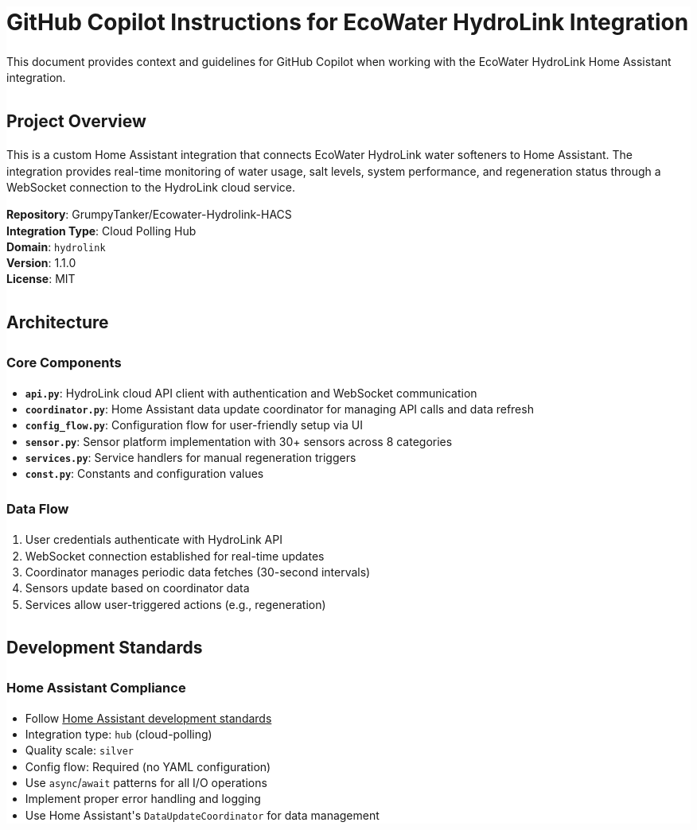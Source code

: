 # GitHub Copilot Instructions for EcoWater HydroLink Integration

This document provides context and guidelines for GitHub Copilot when working with the EcoWater HydroLink Home Assistant integration.

## Project Overview

This is a custom Home Assistant integration that connects EcoWater HydroLink water softeners to Home Assistant. The integration provides real-time monitoring of water usage, salt levels, system performance, and regeneration status through a WebSocket connection to the HydroLink cloud service.

**Repository**: GrumpyTanker/Ecowater-Hydrolink-HACS  
**Integration Type**: Cloud Polling Hub  
**Domain**: `hydrolink`  
**Version**: 1.1.0  
**License**: MIT

## Architecture

### Core Components

- **`api.py`**: HydroLink cloud API client with authentication and WebSocket communication
- **`coordinator.py`**: Home Assistant data update coordinator for managing API calls and data refresh
- **`config_flow.py`**: Configuration flow for user-friendly setup via UI
- **`sensor.py`**: Sensor platform implementation with 30+ sensors across 8 categories
- **`services.py`**: Service handlers for manual regeneration triggers
- **`const.py`**: Constants and configuration values

### Data Flow

1. User credentials authenticate with HydroLink API
2. WebSocket connection established for real-time updates
3. Coordinator manages periodic data fetches (30-second intervals)
4. Sensors update based on coordinator data
5. Services allow user-triggered actions (e.g., regeneration)

## Development Standards

### Home Assistant Compliance

- Follow [Home Assistant development standards](https://developers.home-assistant.io/)
- Integration type: `hub` (cloud-polling)
- Quality scale: `silver`
- Config flow: Required (no YAML configuration)
- Use `async`/`await` patterns for all I/O operations
- Implement proper error handling and logging
- Use Home Assistant's `DataUpdateCoordinator` for data management
